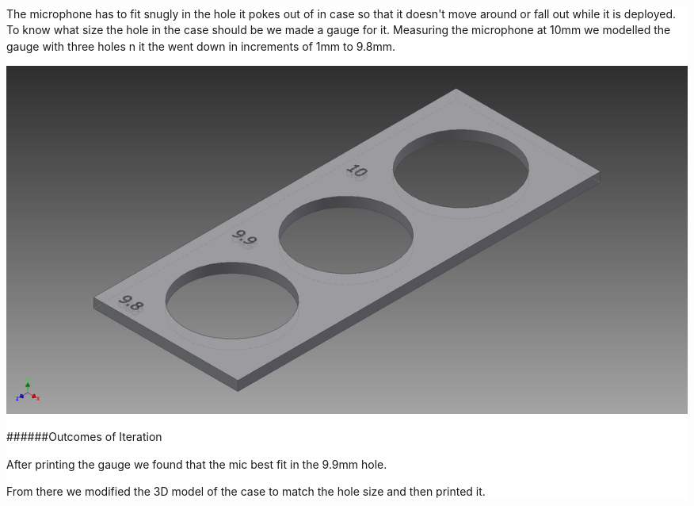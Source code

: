 The microphone has to fit snugly in the hole it pokes out of in case so that it doesn't move around or fall out while it is deployed. To know what size the hole in the case should be we made a gauge for it. Measuring the microphone at 10mm we modelled the gauge with three holes n it the went down in increments of 1mm to 9.8mm.

![hub base](Images/case/micGauge.png)

######Outcomes of Iteration

After printing the gauge we found that the mic best fit in the 9.9mm hole.

From there we modified the 3D model of the case to match the hole size and then printed it.
